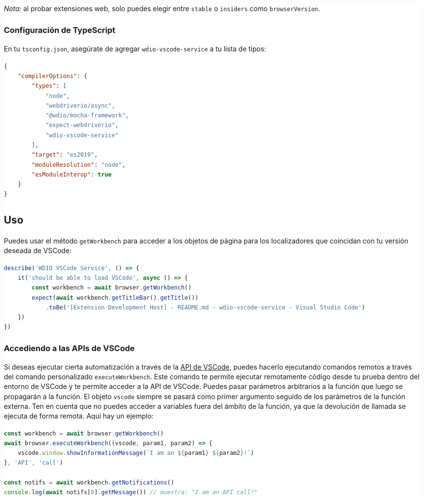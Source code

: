 _Nota:_ al probar extensiones web, solo puedes elegir entre `stable` o `insiders` como `browserVersion`.

### Configuración de TypeScript

En tu `tsconfig.json`, asegúrate de agregar `wdio-vscode-service` a tu lista de tipos:

```json
{
    "compilerOptions": {
        "types": [
            "node",
            "webdriverio/async",
            "@wdio/mocha-framework",
            "expect-webdriverio",
            "wdio-vscode-service"
        ],
        "target": "es2019",
        "moduleResolution": "node",
        "esModuleInterop": true
    }
}
```

## Uso

Puedes usar el método `getWorkbench` para acceder a los objetos de página para los localizadores que coincidan con tu versión deseada de VSCode:

```ts
describe('WDIO VSCode Service', () => {
    it('should be able to load VSCode', async () => {
        const workbench = await browser.getWorkbench()
        expect(await workbench.getTitleBar().getTitle())
            .toBe('[Extension Development Host] - README.md - wdio-vscode-service - Visual Studio Code')
    })
})
```

### Accediendo a las APIs de VSCode

Si deseas ejecutar cierta automatización a través de la [API de VSCode](https://code.visualstudio.com/api/references/vscode-api), puedes hacerlo ejecutando comandos remotos a través del comando personalizado `executeWorkbench`. Este comando te permite ejecutar remotamente código desde tu prueba dentro del entorno de VSCode y te permite acceder a la API de VSCode. Puedes pasar parámetros arbitrarios a la función que luego se propagarán a la función. El objeto `vscode` siempre se pasará como primer argumento seguido de los parámetros de la función externa. Ten en cuenta que no puedes acceder a variables fuera del ámbito de la función, ya que la devolución de llamada se ejecuta de forma remota. Aquí hay un ejemplo:

```ts
const workbench = await browser.getWorkbench()
await browser.executeWorkbench((vscode, param1, param2) => {
    vscode.window.showInformationMessage(`I am an ${param1} ${param2}!`)
}, 'API', 'call')

const notifs = await workbench.getNotifications()
console.log(await notifs[0].getMessage()) // muestra: "I am an API call!"
```

